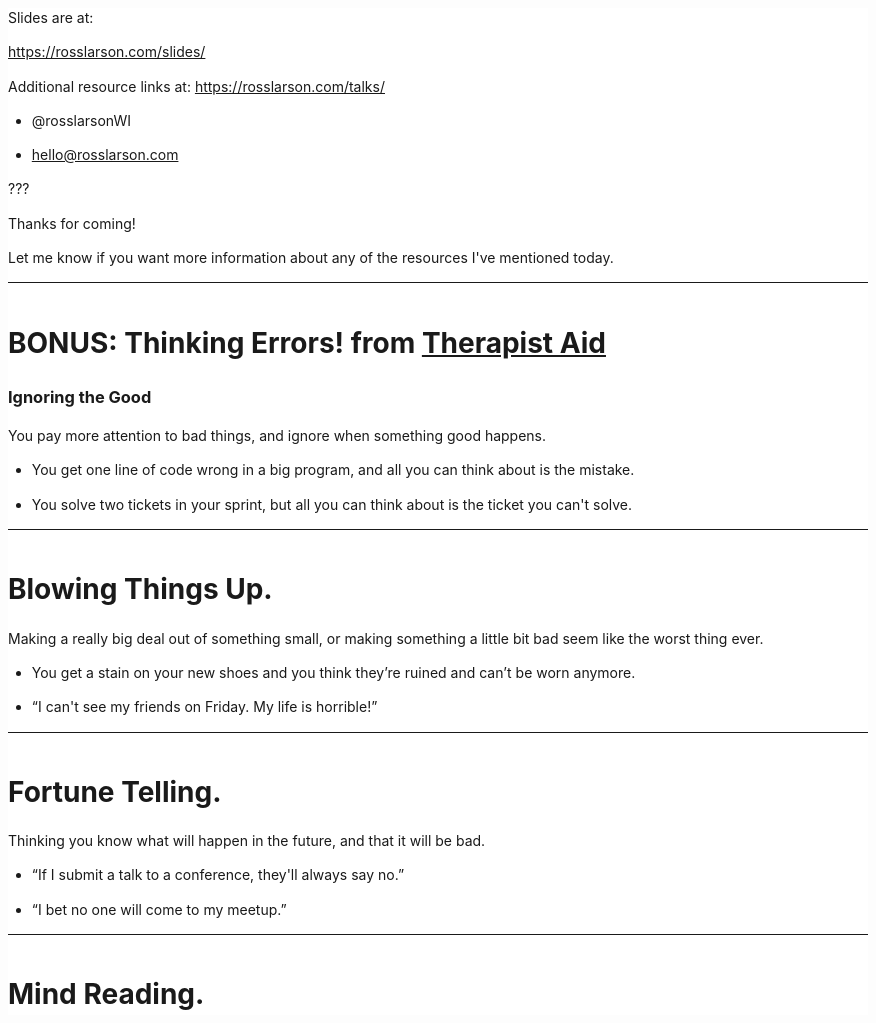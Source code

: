 Slides are at:

https://rosslarson.com/slides/

Additional resource links at:
https://rosslarson.com/talks/

- @rosslarsonWI

- hello@rosslarson.com

???

Thanks for coming!

Let me know if you want more information about any of the resources I've mentioned today.

---
# BONUS: Thinking Errors! from [Therapist Aid](https://www.therapistaid.com/therapy-worksheet/cbt-thinking-errors/cbt/none)

### Ignoring the Good

You pay more attention to bad things, and ignore when something good happens.

- You get one line of code wrong in a big program, and all you can think about is the mistake.

- You solve two tickets in your sprint, but all you can think about is the ticket you can't solve.

---
# Blowing Things Up.

Making a really big deal out of something small, or making something a little bit bad seem like the worst
thing ever.

- You get a stain on your new shoes and you think they’re ruined and can’t be worn anymore.

- “I can't see my friends on Friday. My life is horrible!”

---
# Fortune Telling.

Thinking you know what will happen in the future, and that it will be bad.

- “If I submit a talk to a conference, they'll always say no.”

- “I bet no one will come to my meetup.”

---
# Mind Reading.
